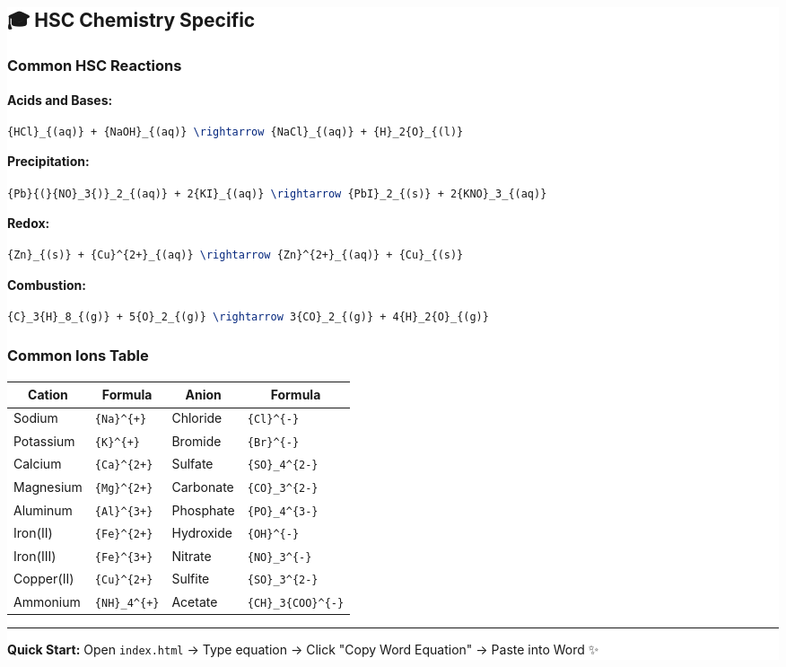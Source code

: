 ## 🎓 HSC Chemistry Specific

### Common HSC Reactions

**Acids and Bases:**
```latex
{HCl}_{(aq)} + {NaOH}_{(aq)} \rightarrow {NaCl}_{(aq)} + {H}_2{O}_{(l)}
```

**Precipitation:**
```latex
{Pb}{(}{NO}_3{)}_2_{(aq)} + 2{KI}_{(aq)} \rightarrow {PbI}_2_{(s)} + 2{KNO}_3_{(aq)}
```

**Redox:**
```latex
{Zn}_{(s)} + {Cu}^{2+}_{(aq)} \rightarrow {Zn}^{2+}_{(aq)} + {Cu}_{(s)}
```

**Combustion:**
```latex
{C}_3{H}_8_{(g)} + 5{O}_2_{(g)} \rightarrow 3{CO}_2_{(g)} + 4{H}_2{O}_{(g)}
```

### Common Ions Table

| Cation | Formula | Anion | Formula |
|--------|---------|-------|---------|
| Sodium | `{Na}^{+}` | Chloride | `{Cl}^{-}` |
| Potassium | `{K}^{+}` | Bromide | `{Br}^{-}` |
| Calcium | `{Ca}^{2+}` | Sulfate | `{SO}_4^{2-}` |
| Magnesium | `{Mg}^{2+}` | Carbonate | `{CO}_3^{2-}` |
| Aluminum | `{Al}^{3+}` | Phosphate | `{PO}_4^{3-}` |
| Iron(II) | `{Fe}^{2+}` | Hydroxide | `{OH}^{-}` |
| Iron(III) | `{Fe}^{3+}` | Nitrate | `{NO}_3^{-}` |
| Copper(II) | `{Cu}^{2+}` | Sulfite | `{SO}_3^{2-}` |
| Ammonium | `{NH}_4^{+}` | Acetate | `{CH}_3{COO}^{-}` |

---

**Quick Start:** Open `index.html` → Type equation → Click "Copy Word Equation" → Paste into Word ✨

